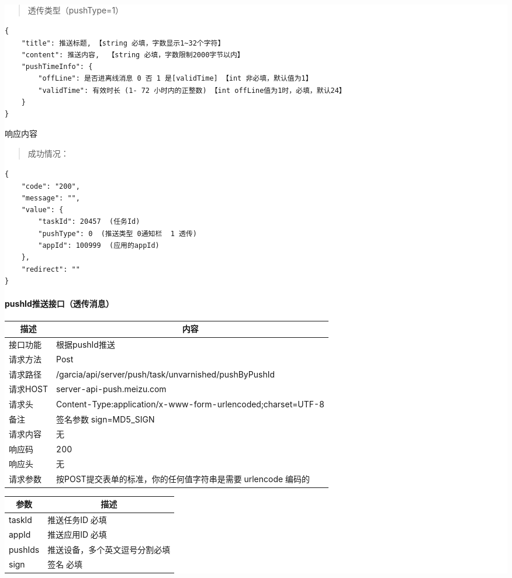 > 透传类型（pushType=1） 


```
{
    "title": 推送标题, 【string 必填，字数显示1~32个字符】
    "content": 推送内容,  【string 必填，字数限制2000字节以内】
    "pushTimeInfo": {
        "offLine": 是否进离线消息 0 否 1 是[validTime] 【int 非必填，默认值为1】
        "validTime": 有效时长 (1- 72 小时内的正整数) 【int offLine值为1时，必填，默认24】
    }
}
```

响应内容

> 成功情况：


```
{
    "code": "200",
    "message": "",
    "value": {
        "taskId": 20457  (任务Id)
        "pushType": 0  (推送类型 0通知栏  1 透传)
        "appId": 100999  (应用的appId)
    },
    "redirect": ""
}
```


#### pushId推送接口（透传消息） <a name="UnVarnishedMessage_task_push_index"/>

描述|内容
---|---
接口功能|根据pushId推送
请求方法|Post
请求路径|/garcia/api/server/push/task/unvarnished/pushByPushId
请求HOST|server-api-push.meizu.com
请求头|Content-Type:application/x-www-form-urlencoded;charset=UTF-8
备注|签名参数 sign=MD5_SIGN
请求内容|无
响应码|200
响应头|无
请求参数|按POST提交表单的标准，你的任何值字符串是需要 urlencode 编码的 

参数|描述
---|---
taskId|推送任务ID 必填 
appId|推送应用ID 必填
pushIds|推送设备，多个英文逗号分割必填
sign|签名 必填
